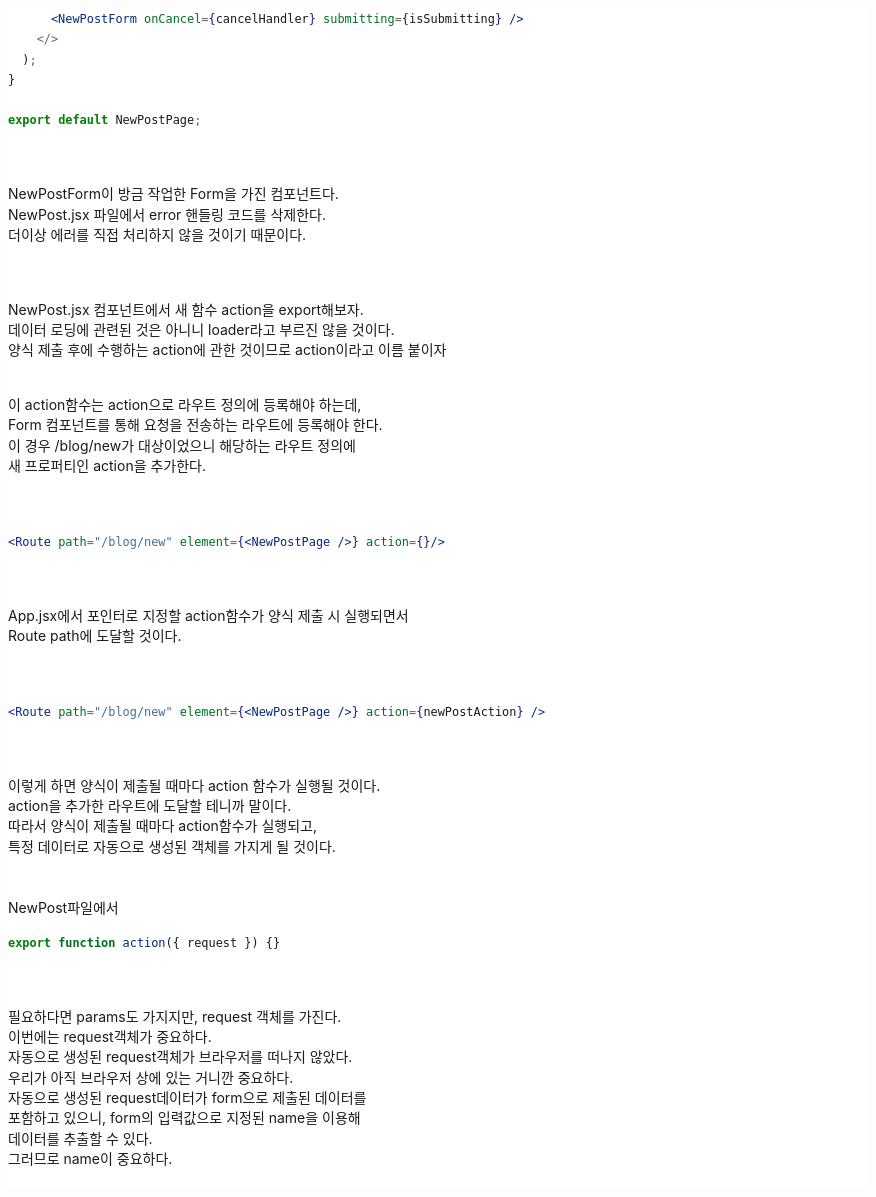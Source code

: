 ```jsx
      <NewPostForm onCancel={cancelHandler} submitting={isSubmitting} />
    </>
  );
}

export default NewPostPage;
```

<br><br>
NewPostForm이 방금 작업한 Form을 가진 컴포넌트다.  
NewPost.jsx 파일에서 error 핸들링 코드를 삭제한다.  
더이상 에러를 직접 처리하지 않을 것이기 때문이다.

<br><br>
NewPost.jsx 컴포넌트에서 새 함수 action을 export해보자.  
데이터 로딩에 관련된 것은 아니니 loader라고 부르진 않을 것이다.  
양식 제출 후에 수행하는 action에 관한 것이므로 action이라고 이름 붙이자
<br><br>

이 action함수는 action으로 라우트 정의에 등록해야 하는데,  
Form 컴포넌트를 통해 요청을 전송하는 라우트에 등록해야 한다.  
이 경우 /blog/new가 대상이었으니 해당하는 라우트 정의에  
새 프로퍼티인 action을 추가한다.  
<br><br>

```jsx
<Route path="/blog/new" element={<NewPostPage />} action={}/>
```

<br><br>
App.jsx에서 포인터로 지정할 action함수가 양식 제출 시 실행되면서  
Route path에 도달할 것이다.  
<br><br>

```jsx
<Route path="/blog/new" element={<NewPostPage />} action={newPostAction} />
```

<br><br>
이렇게 하면 양식이 제출될 때마다 action 함수가 실행될 것이다.  
action을 추가한 라우트에 도달할 테니까 말이다.  
따라서 양식이 제출될 때마다 action함수가 실행되고,  
특정 데이터로 자동으로 생성된 객체를 가지게 될 것이다.  
<br><br>
NewPost파일에서

```jsx
export function action({ request }) {}
```

<br><br>
필요하다면 params도 가지지만, request 객체를 가진다.  
이번에는 request객체가 중요하다.  
자동으로 생성된 request객체가 브라우저를 떠나지 않았다.  
우리가 아직 브라우저 상에 있는 거니깐 중요하다.  
자동으로 생성된 request데이터가 form으로 제출된 데이터를  
포함하고 있으니, form의 입력값으로 지정된 name을 이용해  
데이터를 추출할 수 있다.  
그러므로 name이 중요하다.
<br><br>
